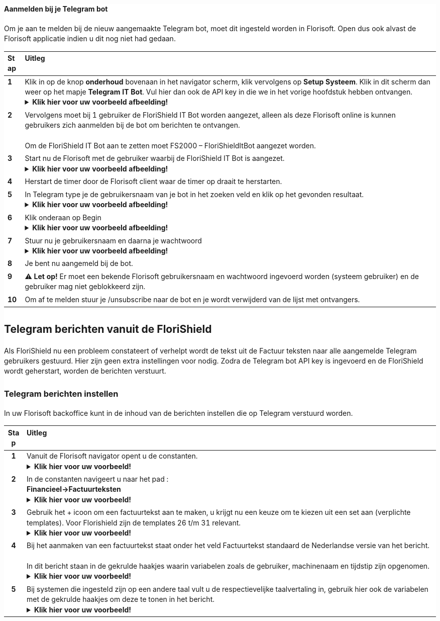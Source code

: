 
#### Aanmelden bij je Telegram bot

Om je aan te melden bij de nieuw aangemaakte Telegram bot, moet dit ingesteld worden in Florisoft. Open dus ook alvast de Florisoft applicatie indien u dit nog niet had gedaan.

|Stap|Uitleg|
|:--|:--|
|**1**|Klik in op de knop **onderhoud** bovenaan in het navigator scherm, klik vervolgens op **Setup Systeem**. Klik in dit scherm dan weer op het mapje **Telegram IT Bot**. Vul hier dan ook de API key in die we in het vorige hoofdstuk hebben ontvangen.<details><summary><b>Klik hier voor uw voorbeeld afbeelding!</b></summary></details>|
|**2**|Vervolgens moet bij 1 gebruiker de FloriShield IT Bot worden aangezet, alleen als deze Florisoft online is kunnen gebruikers zich aanmelden bij de bot om berichten te ontvangen.<br><br>Om de FloriShield IT Bot aan te zetten moet FS2000 – FloriShieldItBot aangezet worden.|
|**3**|Start nu de Florisoft met de gebruiker waarbij de FloriShield IT Bot is aangezet.<details><summary><b>Klik hier voor uw voorbeeld afbeelding!</b></summary></details>|
|**4**|Herstart de timer door de Florisoft client waar de timer op draait te herstarten.|
|**5**|In Telegram type je de gebruikersnaam van je bot in het zoeken veld en klik op het gevonden resultaat.<details><summary><b>Klik hier voor uw voorbeeld afbeelding!</b></summary></details>|
|**6**|Klik onderaan op Begin<details><summary><b>Klik hier voor uw voorbeeld afbeelding!</b></summary></details>|
|**7**|Stuur nu je gebruikersnaam en daarna je wachtwoord<details><summary><b>Klik hier voor uw voorbeeld afbeelding!</b></summary></details>|
|**8**|Je bent nu aangemeld bij de bot.|
|**9**|:warning: **Let op!** Er moet een bekende Florisoft gebruikersnaam en wachtwoord ingevoerd worden (systeem gebruiker) en de gebruiker mag niet geblokkeerd zijn.|
|**10**|Om af te melden stuur je /unsubscribe naar de bot en je wordt verwijderd van de lijst met ontvangers.|

## Telegram berichten vanuit de FloriShield

Als FloriShield nu een probleem constateert of verhelpt wordt de tekst uit de Factuur teksten naar alle aangemelde Telegram gebruikers gestuurd. Hier zijn geen extra instellingen voor nodig. Zodra de Telegram bot API key is ingevoerd en de FloriShield wordt geherstart, worden de berichten verstuurt.

### Telegram berichten instellen

In uw Florisoft backoffice kunt in de inhoud van de berichten instellen die op Telegram verstuurd worden.

|Stap|Uitleg|
|:-:|:--|
|**1**|Vanuit de Florisoft navigator opent u de constanten.<details><summary><b>Klik hier voor uw voorbeeld!</b></summary></details>|
|**2**|In de constanten navigeert u naar het pad :<br>**Financieel→Factuurteksten**<details><summary><b>Klik hier voor uw voorbeeld!</b></summary></details>|
|**3**|Gebruik het + icoon om een factuurtekst aan te maken, u krijgt nu een keuze om te kiezen uit een set aan (verplichte templates). Voor Florishield zijn de templates 26 t/m 31 relevant.<details><summary><b>Klik hier voor uw voorbeeld!</b></summary></details>|
|**4**|Bij het aanmaken van een factuurtekst staat onder het veld Factuurtekst standaard de Nederlandse versie van het bericht.<br><br>In dit bericht staan in de gekrulde haakjes waarin variabelen zoals de gebruiker, machinenaam en tijdstip zijn opgenomen.<details><summary><b>Klik hier voor uw voorbeeld!</b></summary></details>|
|**5**|Bij systemen die ingesteld zijn op een andere taal vult u de respectievelijke taalvertaling in, gebruik hier ook de variabelen met de gekrulde haakjes om deze te tonen in het bericht.<details><summary><b>Klik hier voor uw voorbeeld!</b></summary></details>|
